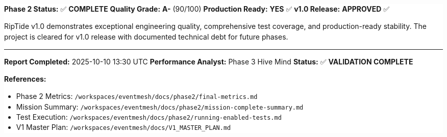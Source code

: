 **Phase 2 Status:** ✅ **COMPLETE**
**Quality Grade:** **A-** (90/100)
**Production Ready:** **YES** ✅
**v1.0 Release:** **APPROVED** ✅

RipTide v1.0 demonstrates exceptional engineering quality, comprehensive test coverage, and production-ready stability. The project is cleared for v1.0 release with documented technical debt for future phases.

---

**Report Completed:** 2025-10-10 13:30 UTC
**Performance Analyst:** Phase 3 Hive Mind
**Status:** ✅ **VALIDATION COMPLETE**

**References:**
- Phase 2 Metrics: `/workspaces/eventmesh/docs/phase2/final-metrics.md`
- Mission Summary: `/workspaces/eventmesh/docs/phase2/mission-complete-summary.md`
- Test Execution: `/workspaces/eventmesh/docs/phase2/running-enabled-tests.md`
- V1 Master Plan: `/workspaces/eventmesh/docs/V1_MASTER_PLAN.md`
